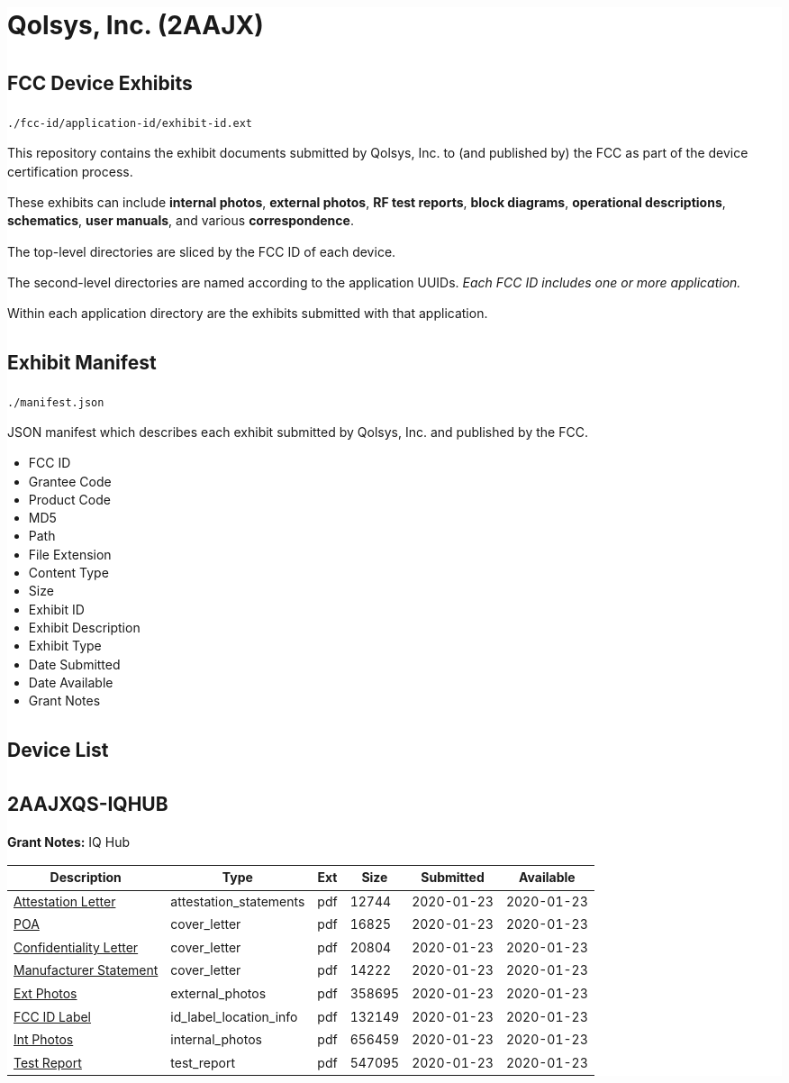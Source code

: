 # Qolsys, Inc. (2AAJX)
## FCC Device Exhibits

```
./fcc-id/application-id/exhibit-id.ext
```

This repository contains the exhibit documents submitted by Qolsys, Inc. to (and published by) the FCC as part of the device certification process.

These exhibits can include **internal photos**, **external photos**, **RF test reports**, **block diagrams**, **operational descriptions**, **schematics**, **user manuals**, and various **correspondence**.

The top-level directories are sliced by the FCC ID of each device.

The second-level directories are named according to the application UUIDs. *Each FCC ID includes one or more application.*

Within each application directory are the exhibits submitted with that application. 

## Exhibit Manifest

```
./manifest.json
```

JSON manifest which describes each exhibit submitted by Qolsys, Inc. and published by the FCC.

- FCC ID
- Grantee Code
- Product Code
- MD5
- Path
- File Extension
- Content Type
- Size
- Exhibit ID
- Exhibit Description
- Exhibit Type
- Date Submitted
- Date Available
- Grant Notes

## Device List
## 2AAJXQS-IQHUB
**Grant Notes:** IQ Hub

| Description | Type | Ext | Size | Submitted | Available |
| ----------- | ---- | --- | ---- | --------- | --------- |
| [Attestation Letter](2AAJXQS-IQHUB/1519ba097f7b7e6968e18990baf19c7a/4607734.pdf) | attestation_statements | pdf | 12744 | 2020-01-23 | 2020-01-23 |
| [POA](2AAJXQS-IQHUB/1519ba097f7b7e6968e18990baf19c7a/4607732.pdf) | cover_letter | pdf | 16825 | 2020-01-23 | 2020-01-23 |
| [Confidentiality Letter](2AAJXQS-IQHUB/1519ba097f7b7e6968e18990baf19c7a/4607733.pdf) | cover_letter | pdf | 20804 | 2020-01-23 | 2020-01-23 |
| [Manufacturer Statement](2AAJXQS-IQHUB/1519ba097f7b7e6968e18990baf19c7a/4607735.pdf) | cover_letter | pdf | 14222 | 2020-01-23 | 2020-01-23 |
| [Ext Photos](2AAJXQS-IQHUB/1519ba097f7b7e6968e18990baf19c7a/4607737.pdf) | external_photos | pdf | 358695 | 2020-01-23 | 2020-01-23 |
| [FCC ID Label](2AAJXQS-IQHUB/1519ba097f7b7e6968e18990baf19c7a/4607738.pdf) | id_label_location_info | pdf | 132149 | 2020-01-23 | 2020-01-23 |
| [Int Photos](2AAJXQS-IQHUB/1519ba097f7b7e6968e18990baf19c7a/4607739.pdf) | internal_photos | pdf | 656459 | 2020-01-23 | 2020-01-23 |
| [Test Report](2AAJXQS-IQHUB/1519ba097f7b7e6968e18990baf19c7a/4607756.pdf) | test_report | pdf | 547095 | 2020-01-23 | 2020-01-23 |